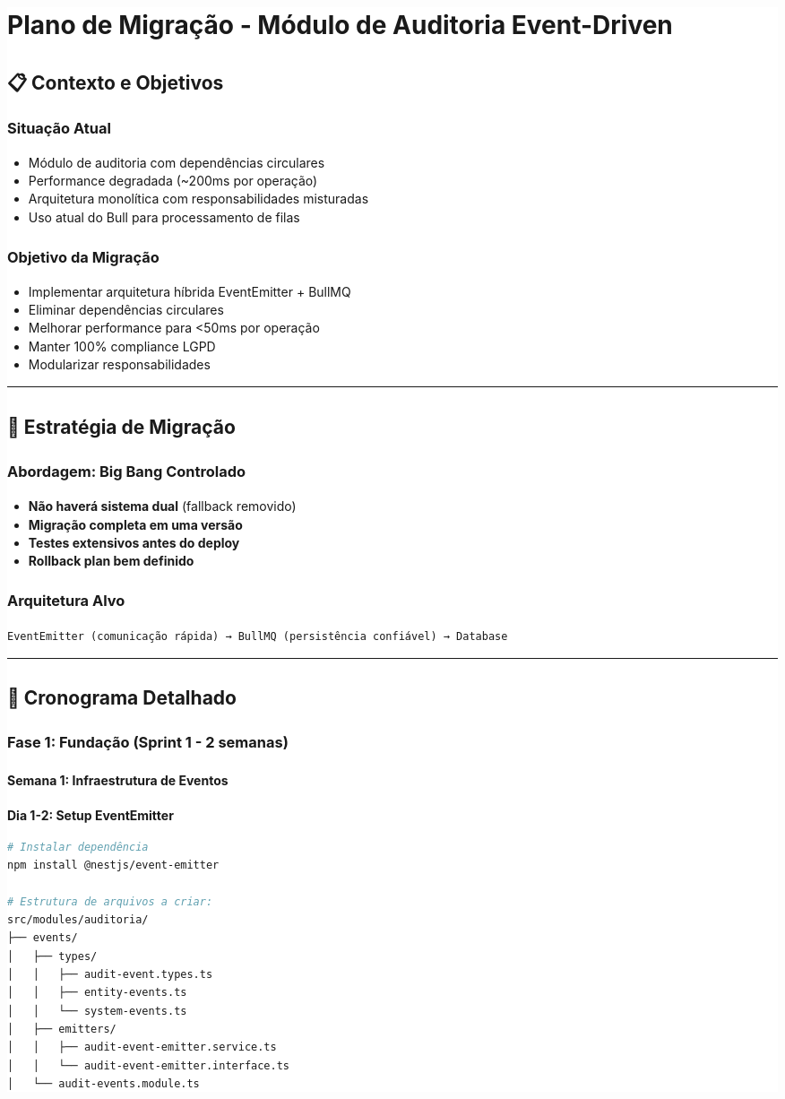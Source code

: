 # Plano de Migração - Módulo de Auditoria Event-Driven

## 📋 Contexto e Objetivos

### Situação Atual
- Módulo de auditoria com dependências circulares
- Performance degradada (~200ms por operação)
- Arquitetura monolítica com responsabilidades misturadas
- Uso atual do Bull para processamento de filas

### Objetivo da Migração
- Implementar arquitetura híbrida EventEmitter + BullMQ
- Eliminar dependências circulares
- Melhorar performance para <50ms por operação
- Manter 100% compliance LGPD
- Modularizar responsabilidades

---

## 🎯 Estratégia de Migração

### Abordagem: Big Bang Controlado
- **Não haverá sistema dual** (fallback removido)
- **Migração completa em uma versão**
- **Testes extensivos antes do deploy**
- **Rollback plan bem definido**

### Arquitetura Alvo
```
EventEmitter (comunicação rápida) → BullMQ (persistência confiável) → Database
```

---

## 📅 Cronograma Detalhado

### **Fase 1: Fundação (Sprint 1 - 2 semanas)**

#### **Semana 1: Infraestrutura de Eventos**

**Dia 1-2: Setup EventEmitter**
```bash
# Instalar dependência
npm install @nestjs/event-emitter

# Estrutura de arquivos a criar:
src/modules/auditoria/
├── events/
│   ├── types/
│   │   ├── audit-event.types.ts
│   │   ├── entity-events.ts
│   │   └── system-events.ts
│   ├── emitters/
│   │   ├── audit-event-emitter.service.ts
│   │   └── audit-event-emitter.interface.ts
│   └── audit-events.module.ts
```
